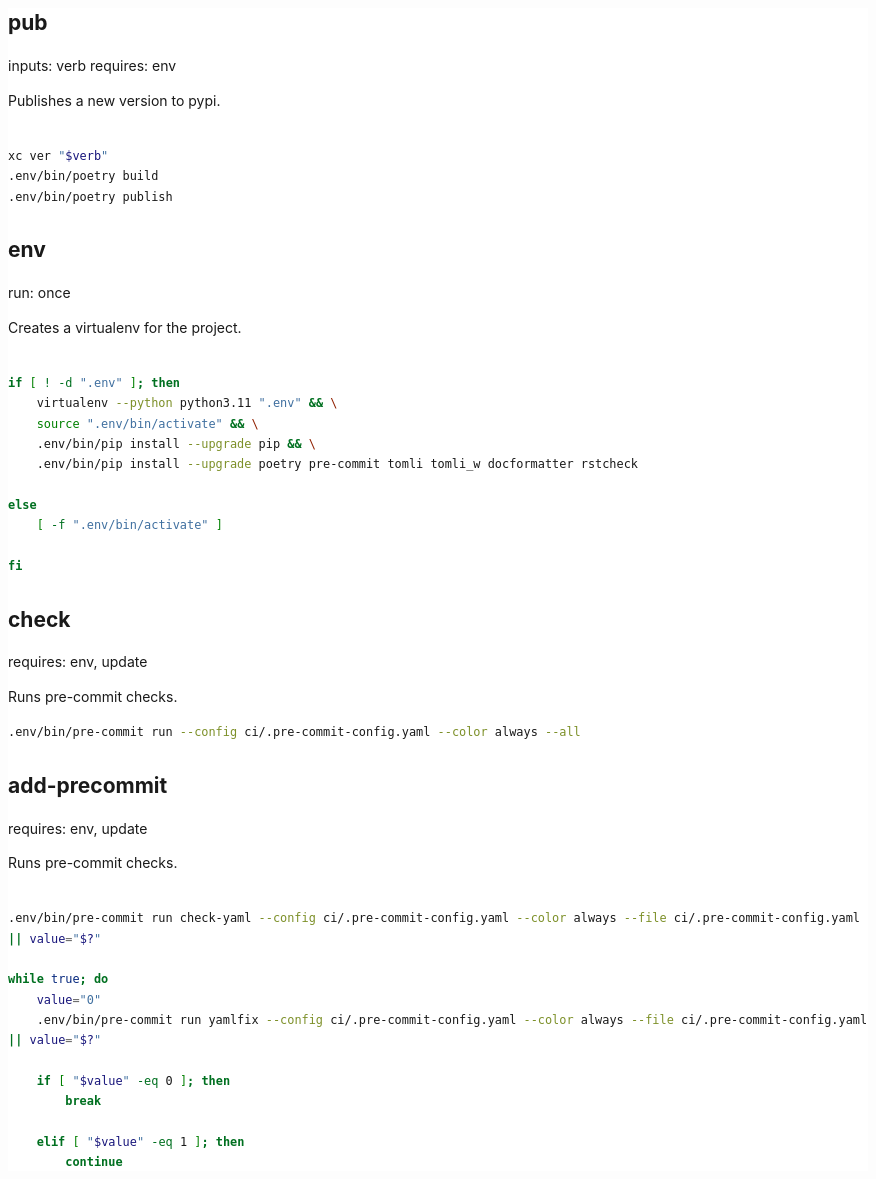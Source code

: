 ## pub

inputs: verb
requires: env

Publishes a new version to pypi.

```bash

xc ver "$verb"
.env/bin/poetry build
.env/bin/poetry publish

```

## env

run: once

Creates a virtualenv for the project.

```bash

if [ ! -d ".env" ]; then
    virtualenv --python python3.11 ".env" && \
    source ".env/bin/activate" && \
    .env/bin/pip install --upgrade pip && \
    .env/bin/pip install --upgrade poetry pre-commit tomli tomli_w docformatter rstcheck

else
    [ -f ".env/bin/activate" ]

fi
```

## check

requires: env, update

Runs pre-commit checks.

```bash
.env/bin/pre-commit run --config ci/.pre-commit-config.yaml --color always --all
```

## add-precommit

requires: env, update

Runs pre-commit checks.

```bash

.env/bin/pre-commit run check-yaml --config ci/.pre-commit-config.yaml --color always --file ci/.pre-commit-config.yaml || value="$?"

while true; do
    value="0"
    .env/bin/pre-commit run yamlfix --config ci/.pre-commit-config.yaml --color always --file ci/.pre-commit-config.yaml || value="$?"

    if [ "$value" -eq 0 ]; then
        break

    elif [ "$value" -eq 1 ]; then
        continue

```